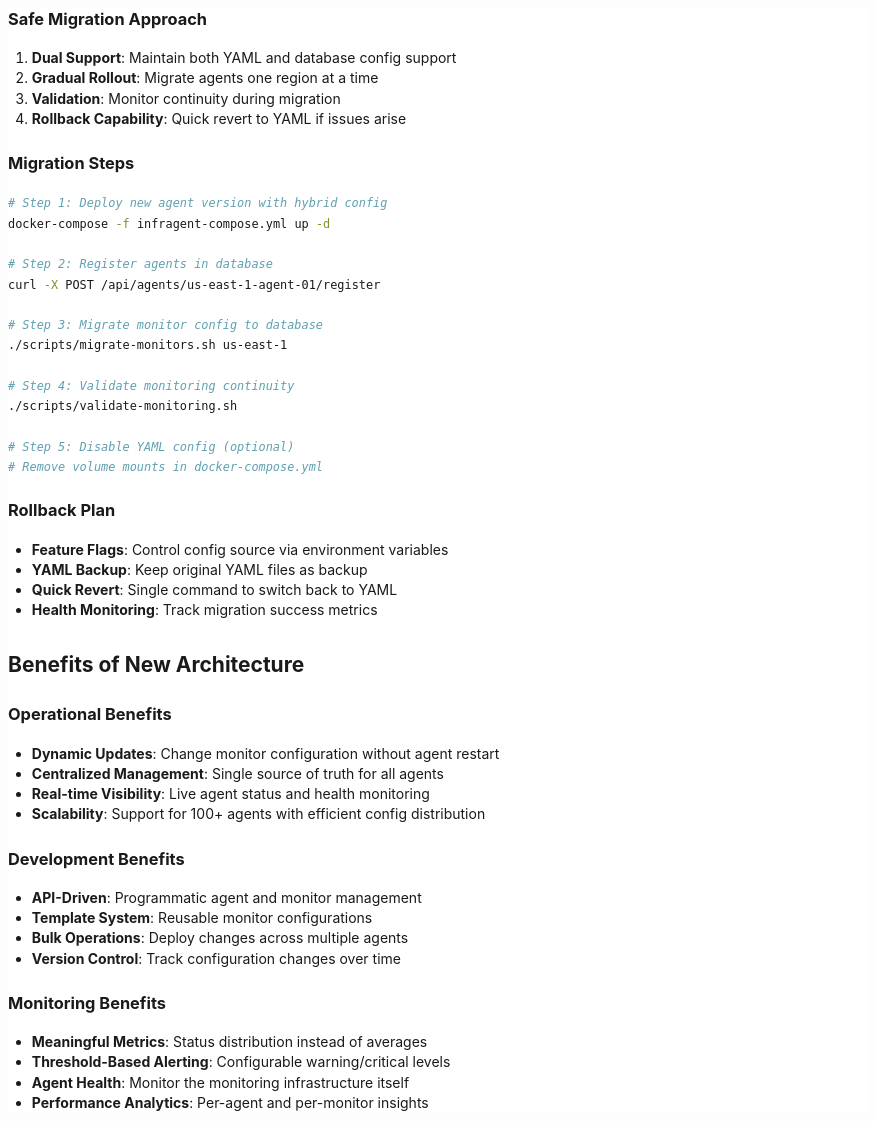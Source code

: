 ### Safe Migration Approach
1. **Dual Support**: Maintain both YAML and database config support
2. **Gradual Rollout**: Migrate agents one region at a time
3. **Validation**: Monitor continuity during migration
4. **Rollback Capability**: Quick revert to YAML if issues arise

### Migration Steps
```bash
# Step 1: Deploy new agent version with hybrid config
docker-compose -f infragent-compose.yml up -d

# Step 2: Register agents in database
curl -X POST /api/agents/us-east-1-agent-01/register

# Step 3: Migrate monitor config to database
./scripts/migrate-monitors.sh us-east-1

# Step 4: Validate monitoring continuity
./scripts/validate-monitoring.sh

# Step 5: Disable YAML config (optional)
# Remove volume mounts in docker-compose.yml
```

### Rollback Plan
- **Feature Flags**: Control config source via environment variables
- **YAML Backup**: Keep original YAML files as backup
- **Quick Revert**: Single command to switch back to YAML
- **Health Monitoring**: Track migration success metrics

## Benefits of New Architecture

### Operational Benefits
- **Dynamic Updates**: Change monitor configuration without agent restart
- **Centralized Management**: Single source of truth for all agents
- **Real-time Visibility**: Live agent status and health monitoring
- **Scalability**: Support for 100+ agents with efficient config distribution

### Development Benefits
- **API-Driven**: Programmatic agent and monitor management
- **Template System**: Reusable monitor configurations
- **Bulk Operations**: Deploy changes across multiple agents
- **Version Control**: Track configuration changes over time

### Monitoring Benefits
- **Meaningful Metrics**: Status distribution instead of averages
- **Threshold-Based Alerting**: Configurable warning/critical levels
- **Agent Health**: Monitor the monitoring infrastructure itself
- **Performance Analytics**: Per-agent and per-monitor insights
